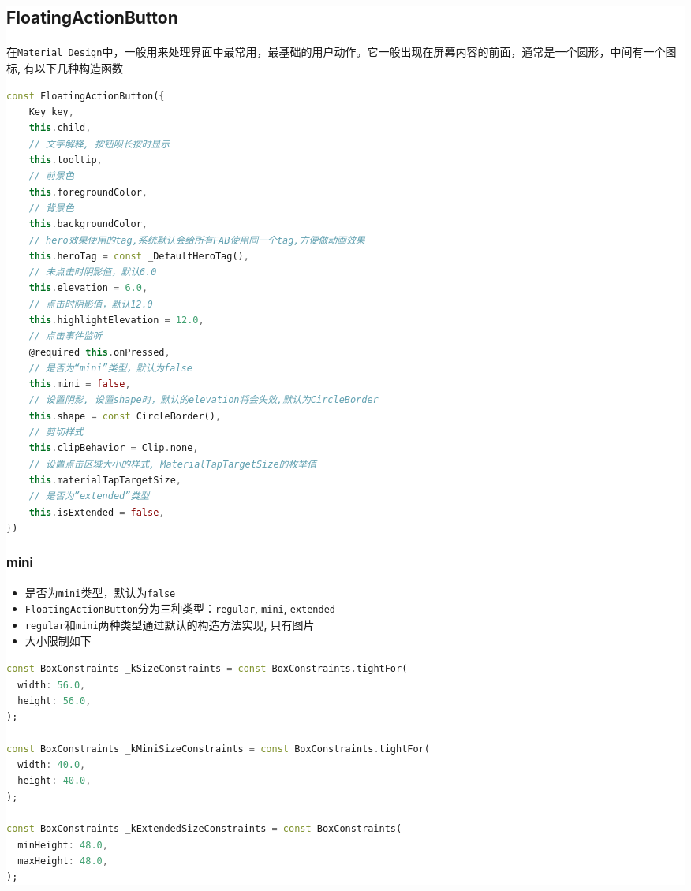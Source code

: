
## FloatingActionButton

在`Material Design`中，一般用来处理界面中最常用，最基础的用户动作。它一般出现在屏幕内容的前面，通常是一个圆形，中间有一个图标, 有以下几种构造函数

```dart
const FloatingActionButton({
    Key key,
    this.child,
    // 文字解释, 按钮呗长按时显示
    this.tooltip,
    // 前景色
    this.foregroundColor,
    // 背景色
    this.backgroundColor,
    // hero效果使用的tag,系统默认会给所有FAB使用同一个tag,方便做动画效果
    this.heroTag = const _DefaultHeroTag(),
    // 未点击时阴影值，默认6.0
    this.elevation = 6.0,
    // 点击时阴影值，默认12.0
    this.highlightElevation = 12.0,
    // 点击事件监听
    @required this.onPressed,
    // 是否为“mini”类型，默认为false
    this.mini = false,
    // 设置阴影, 设置shape时，默认的elevation将会失效,默认为CircleBorder
    this.shape = const CircleBorder(),
    // 剪切样式
    this.clipBehavior = Clip.none,
    // 设置点击区域大小的样式, MaterialTapTargetSize的枚举值
    this.materialTapTargetSize,
    // 是否为”extended”类型
    this.isExtended = false,
})
```

### mini

- 是否为`mini`类型，默认为`false`
- `FloatingActionButton`分为三种类型：`regular`, `mini`, `extended`
- `regular`和`mini`两种类型通过默认的构造方法实现, 只有图片
- 大小限制如下

```dart
const BoxConstraints _kSizeConstraints = const BoxConstraints.tightFor(
  width: 56.0,
  height: 56.0,
);

const BoxConstraints _kMiniSizeConstraints = const BoxConstraints.tightFor(
  width: 40.0,
  height: 40.0,
);

const BoxConstraints _kExtendedSizeConstraints = const BoxConstraints(
  minHeight: 48.0,
  maxHeight: 48.0,
);
```
